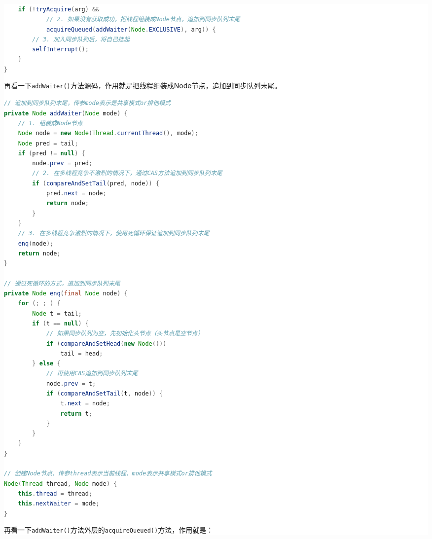 ```java
    if (!tryAcquire(arg) &&
            // 2. 如果没有获取成功，把线程组装成Node节点，追加到同步队列末尾
            acquireQueued(addWaiter(Node.EXCLUSIVE), arg)) {
        // 3. 加入同步队列后，将自己挂起
        selfInterrupt();
    }
}
```
再看一下`addWaiter()`方法源码，作用就是把线程组装成Node节点，追加到同步队列末尾。
```java
// 追加到同步队列末尾，传参mode表示是共享模式or排他模式
private Node addWaiter(Node mode) {
    // 1. 组装成Node节点
    Node node = new Node(Thread.currentThread(), mode);
    Node pred = tail;
    if (pred != null) {
        node.prev = pred;
        // 2. 在多线程竞争不激烈的情况下，通过CAS方法追加到同步队列末尾
        if (compareAndSetTail(pred, node)) {
            pred.next = node;
            return node;
        }
    }
    // 3. 在多线程竞争激烈的情况下，使用死循环保证追加到同步队列末尾
    enq(node);
    return node;
}

// 通过死循环的方式，追加到同步队列末尾
private Node enq(final Node node) {
    for (; ; ) {
        Node t = tail;
        if (t == null) {
            // 如果同步队列为空，先初始化头节点（头节点是空节点）
            if (compareAndSetHead(new Node()))
                tail = head;
        } else {
            // 再使用CAS追加到同步队列末尾
            node.prev = t;
            if (compareAndSetTail(t, node)) {
                t.next = node;
                return t;
            }
        }
    }
}

// 创建Node节点，传参thread表示当前线程，mode表示共享模式or排他模式
Node(Thread thread, Node mode) {
  	this.thread = thread;
    this.nextWaiter = mode;
}
```
再看一下`addWaiter()`方法外层的`acquireQueued()`方法，作用就是：
